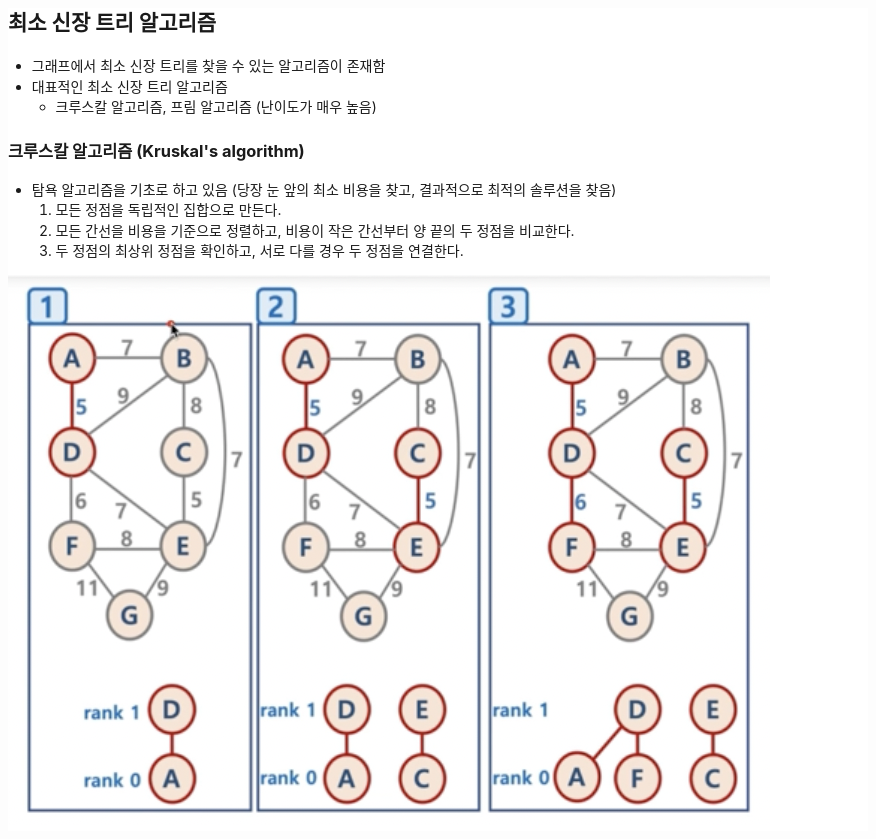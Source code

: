 

## 최소 신장 트리 알고리즘

* 그래프에서 최소 신장 트리를 찾을 수 있는 알고리즘이 존재함
* 대표적인 최소 신장 트리 알고리즘
  * 크루스칼 알고리즘, 프림 알고리즘 (난이도가 매우 높음)



### 크루스칼 알고리즘 (Kruskal's algorithm)

* 탐욕 알고리즘을 기초로 하고 있음 (당장 눈 앞의 최소 비용을 찾고, 결과적으로 최적의 솔루션을 찾음)
  1. 모든 정점을 독립적인 집합으로 만든다.
  2. 모든 간선을 비용을 기준으로 정렬하고, 비용이 작은 간선부터 양 끝의 두 정점을 비교한다.
  3. 두 정점의 최상위 정점을 확인하고, 서로 다를 경우 두 정점을 연결한다.

![image-20211207161533819](../md-images/image-20211207161533819.png)
